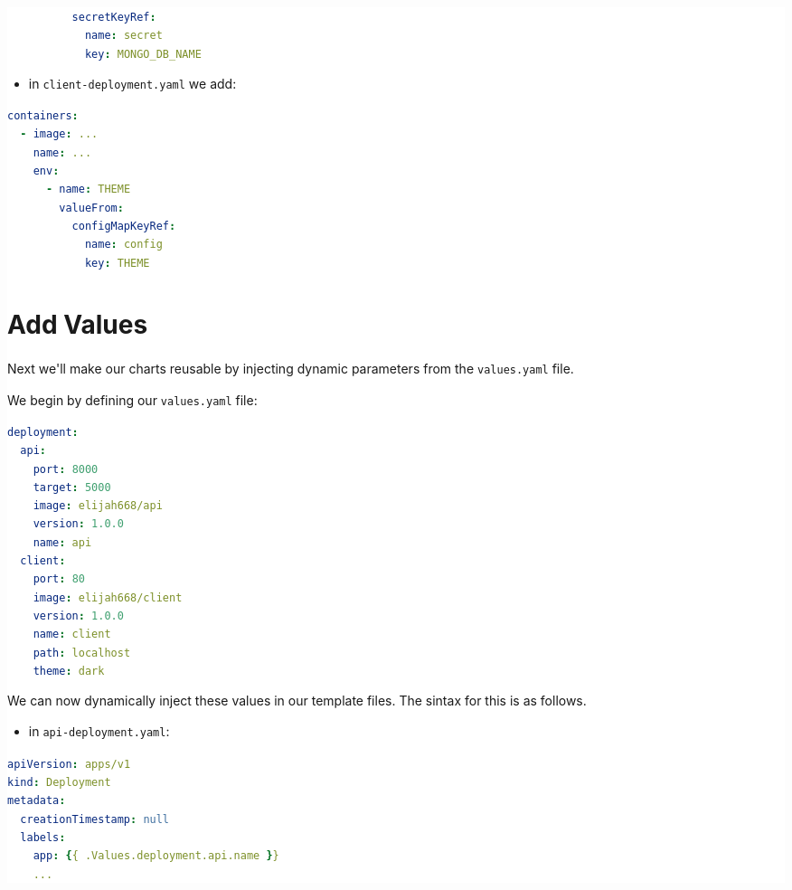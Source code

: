 ```yaml
          secretKeyRef:
            name: secret
            key: MONGO_DB_NAME
```

- in `client-deployment.yaml` we add:

```yaml
containers:
  - image: ...
    name: ...
    env:
      - name: THEME
        valueFrom:
          configMapKeyRef:
            name: config
            key: THEME
```

# Add Values

Next we'll make our charts reusable by injecting dynamic parameters from the `values.yaml` file.

We begin by defining our `values.yaml` file:

```yaml
deployment:
  api:
    port: 8000
    target: 5000
    image: elijah668/api
    version: 1.0.0
    name: api
  client:
    port: 80
    image: elijah668/client
    version: 1.0.0
    name: client
    path: localhost
    theme: dark
```

We can now dynamically inject these values in our template files. The sintax for this is as follows.

- in `api-deployment.yaml`:

```yaml
apiVersion: apps/v1
kind: Deployment
metadata:
  creationTimestamp: null
  labels:
    app: {{ .Values.deployment.api.name }}
    ...
```
